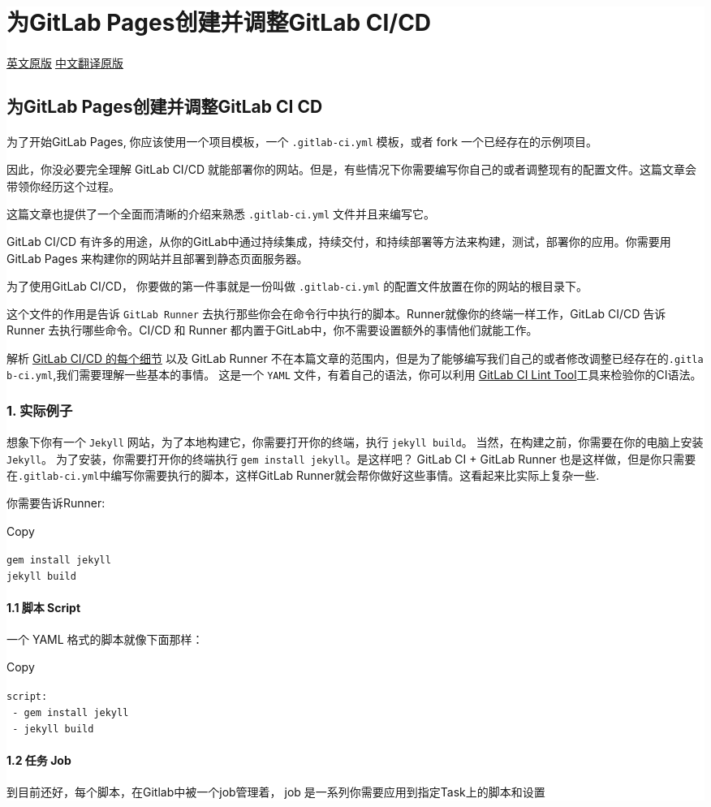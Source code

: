 # 为GitLab Pages创建并调整GitLab CI/CD

[英文原版](https://docs.gitlab.com/ee/user/project/pages/getting_started_part_four.html)
[中文翻译原版](https://yes-1-am.gitbook.io/blog/fan-yi/wei-gitlabpages-chuang-jian-bing-tiao-zheng-gitlabcicd)

## 为GitLab Pages创建并调整GitLab CI CD

为了开始GitLab Pages, 你应该使用一个项目模板，一个 `.gitlab-ci.yml` 模板，或者 fork 一个已经存在的示例项目。

因此，你没必要完全理解 GitLab CI/CD 就能部署你的网站。但是，有些情况下你需要编写你自己的或者调整现有的配置文件。这篇文章会带领你经历这个过程。

这篇文章也提供了一个全面而清晰的介绍来熟悉 `.gitlab-ci.yml` 文件并且来编写它。

GitLab CI/CD 有许多的用途，从你的GitLab中通过持续集成，持续交付，和持续部署等方法来构建，测试，部署你的应用。你需要用GitLab Pages 来构建你的网站并且部署到静态页面服务器。

为了使用GitLab CI/CD， 你要做的第一件事就是一份叫做 `.gitlab-ci.yml` 的配置文件放置在你的网站的根目录下。

这个文件的作用是告诉 `GitLab Runner` 去执行那些你会在命令行中执行的脚本。Runner就像你的终端一样工作，GitLab CI/CD 告诉 Runner 去执行哪些命令。CI/CD 和 Runner 都内置于GitLab中，你不需要设置额外的事情他们就能工作。

解析 [GitLab CI/CD 的每个细节](https://docs.gitlab.com/ee/ci/yaml/README.html) 以及 GitLab Runner 不在本篇文章的范围内，但是为了能够编写我们自己的或者修改调整已经存在的`.gitlab-ci.yml`,我们需要理解一些基本的事情。 这是一个 `YAML` 文件，有着自己的语法，你可以利用 [GitLab CI Lint Tool](https://gitlab.com/ci/lint)工具来检验你的CI语法。

### 1. 实际例子

想象下你有一个 `Jekyll` 网站，为了本地构建它，你需要打开你的终端，执行 `jekyll build`。 当然，在构建之前，你需要在你的电脑上安装 `Jekyll`。 为了安装，你需要打开你的终端执行 `gem install jekyll`。是这样吧？ GitLab CI + GitLab Runner 也是这样做，但是你只需要在`.gitlab-ci.yml`中编写你需要执行的脚本，这样GitLab Runner就会帮你做好这些事情。这看起来比实际上复杂一些.

你需要告诉Runner:

Copy

```
gem install jekyll
jekyll build
```

#### 1.1 脚本 Script

一个 YAML 格式的脚本就像下面那样：

Copy

```
script:
 - gem install jekyll
 - jekyll build
```

#### 1.2 任务 Job

到目前还好，每个脚本，在Gitlab中被一个job管理着， job 是一系列你需要应用到指定Task上的脚本和设置
